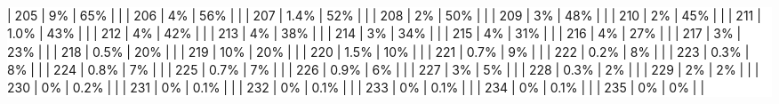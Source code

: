 | 205 | 9% | 65% |  |
| 206 | 4% | 56% |  |
| 207 | 1.4% | 52% |  |
| 208 | 2% | 50% |  |
| 209 | 3% | 48% |  |
| 210 | 2% | 45% |  |
| 211 | 1.0% | 43% |  |
| 212 | 4% | 42% |  |
| 213 | 4% | 38% |  |
| 214 | 3% | 34% |  |
| 215 | 4% | 31% |  |
| 216 | 4% | 27% |  |
| 217 | 3% | 23% |  |
| 218 | 0.5% | 20% |  |
| 219 | 10% | 20% |  |
| 220 | 1.5% | 10% |  |
| 221 | 0.7% | 9% |  |
| 222 | 0.2% | 8% |  |
| 223 | 0.3% | 8% |  |
| 224 | 0.8% | 7% |  |
| 225 | 0.7% | 7% |  |
| 226 | 0.9% | 6% |  |
| 227 | 3% | 5% |  |
| 228 | 0.3% | 2% |  |
| 229 | 2% | 2% |  |
| 230 | 0% | 0.2% |  |
| 231 | 0% | 0.1% |  |
| 232 | 0% | 0.1% |  |
| 233 | 0% | 0.1% |  |
| 234 | 0% | 0.1% |  |
| 235 | 0% | 0% |  |
